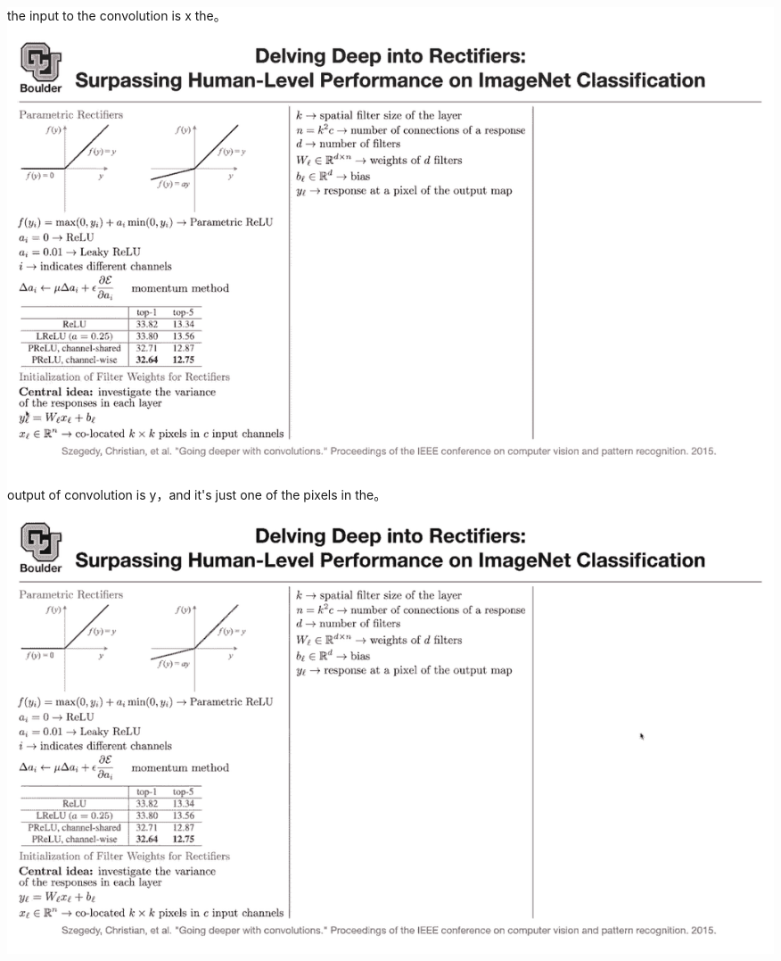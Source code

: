 the input to the convolution is x the。

![](img/2a83c3d6bd56a9e9b9fc12c277006098_184.png)

output of convolution is y，and it's just one of the pixels in the。



![](img/2a83c3d6bd56a9e9b9fc12c277006098_186.png)
